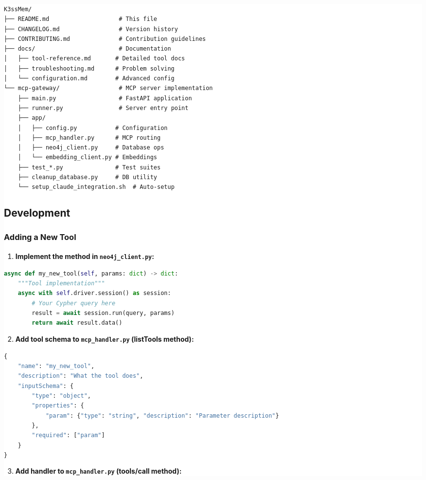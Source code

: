 ```
K3ssMem/
├── README.md                    # This file
├── CHANGELOG.md                 # Version history
├── CONTRIBUTING.md              # Contribution guidelines
├── docs/                        # Documentation
│   ├── tool-reference.md       # Detailed tool docs
│   ├── troubleshooting.md      # Problem solving
│   └── configuration.md        # Advanced config
└── mcp-gateway/                 # MCP server implementation
    ├── main.py                  # FastAPI application
    ├── runner.py                # Server entry point
    ├── app/
    │   ├── config.py           # Configuration
    │   ├── mcp_handler.py      # MCP routing
    │   ├── neo4j_client.py     # Database ops
    │   └── embedding_client.py # Embeddings
    ├── test_*.py               # Test suites
    ├── cleanup_database.py     # DB utility
    └── setup_claude_integration.sh  # Auto-setup
```

## Development

### Adding a New Tool

1. **Implement the method in `neo4j_client.py`:**

```python
async def my_new_tool(self, params: dict) -> dict:
    """Tool implementation"""
    async with self.driver.session() as session:
        # Your Cypher query here
        result = await session.run(query, params)
        return await result.data()
```

2. **Add tool schema to `mcp_handler.py` (listTools method):**

```python
{
    "name": "my_new_tool",
    "description": "What the tool does",
    "inputSchema": {
        "type": "object",
        "properties": {
            "param": {"type": "string", "description": "Parameter description"}
        },
        "required": ["param"]
    }
}
```

3. **Add handler to `mcp_handler.py` (tools/call method):**
